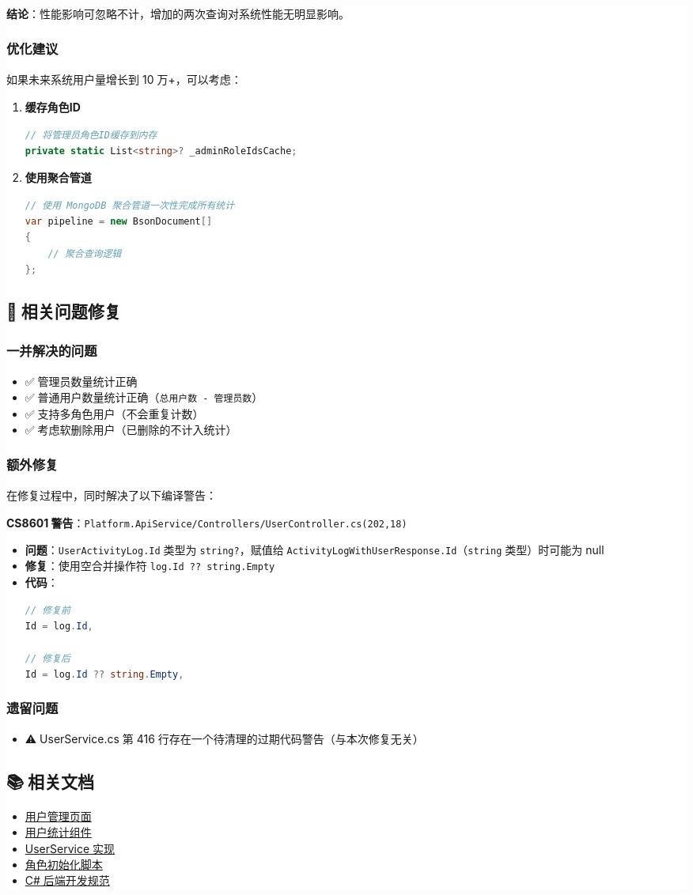 **结论**：性能影响可忽略不计，增加的两次查询对系统性能无明显影响。

### 优化建议

如果未来系统用户量增长到 10 万+，可以考虑：

1. **缓存角色ID**
   ```csharp
   // 将管理员角色ID缓存到内存
   private static List<string>? _adminRoleIdsCache;
   ```

2. **使用聚合管道**
   ```csharp
   // 使用 MongoDB 聚合管道一次性完成所有统计
   var pipeline = new BsonDocument[]
   {
       // 聚合查询逻辑
   };
   ```

## 🐛 相关问题修复

### 一并解决的问题

- ✅ 管理员数量统计正确
- ✅ 普通用户数量统计正确（`总用户数 - 管理员数`）
- ✅ 支持多角色用户（不会重复计数）
- ✅ 考虑软删除用户（已删除的不计入统计）

### 额外修复

在修复过程中，同时解决了以下编译警告：

**CS8601 警告**：`Platform.ApiService/Controllers/UserController.cs(202,18)`
- **问题**：`UserActivityLog.Id` 类型为 `string?`，赋值给 `ActivityLogWithUserResponse.Id`（`string` 类型）时可能为 null
- **修复**：使用空合并操作符 `log.Id ?? string.Empty`
- **代码**：
  ```csharp
  // 修复前
  Id = log.Id,
  
  // 修复后
  Id = log.Id ?? string.Empty,
  ```

### 遗留问题

- ⚠️ UserService.cs 第 416 行存在一个待清理的过期代码警告（与本次修复无关）

## 📚 相关文档

- [用户管理页面](mdc:Platform.Admin/src/pages/user-management/index.tsx)
- [用户统计组件](mdc:Platform.Admin/src/pages/user-management/components/UserStatistics.tsx)
- [UserService 实现](mdc:Platform.ApiService/Services/UserService.cs)
- [角色初始化脚本](mdc:Platform.ApiService/Scripts/InitialMenuData.cs)
- [C# 后端开发规范](mdc:docs/rules/csharp-backend.md)
